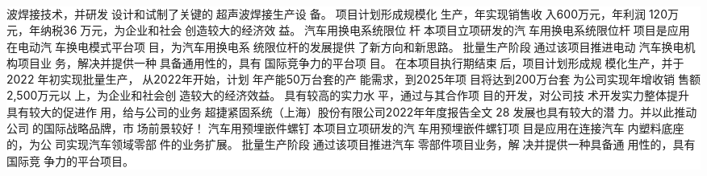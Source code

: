 波焊接技术，并研发
设计和试制了关键的
超声波焊接生产设
备。
项目计划形成规模化
生产，年实现销售收
入600万元，年利润
120万元，年纳税36
万元，为企业和社会
创造较大的经济效
益。
汽车用换电系统限位
杆
本项目立项研发的汽
车用换电系统限位杆
项目是应用在电动汽
车换电模式平台项
目，为汽车用换电系
统限位杆的发展提供
了新方向和新思路。
批量生产阶段
通过该项目推进电动
汽车换电机构项目业
务，解决并提供一种
具备通用性的，具有
国际竞争力的平台项
目。
在本项目执行期结束
后，项目计划形成规
模化生产，并于2022
年初实现批量生产，
从2022年开始，计划
年产能50万台套的产
能需求，到2025年项
目将达到200万台套
为公司实现年增收销
售额2,500万元以
上，为企业和社会创
造较大的经济效益。
具有较高的实力水
平，通过与其合作项
目的开发，对公司技
术开发实力整体提升
具有较大的促进作
用，给与公司的业务
超捷紧固系统（上海）股份有限公司2022年年度报告全文
28
发展也具有较大的潜
力。并以此推动公司
的国际战略品牌，市
场前景较好！
汽车用预埋嵌件螺钉
本项目立项研发的汽
车用预埋嵌件螺钉项
目是应用在连接汽车
内塑料底座的，为公
司实现汽车领域零部
件的业务扩展。
批量生产阶段
通过该项目推进汽车
零部件项目业务，解
决并提供一种具备通
用性的，具有国际竞
争力的平台项目。